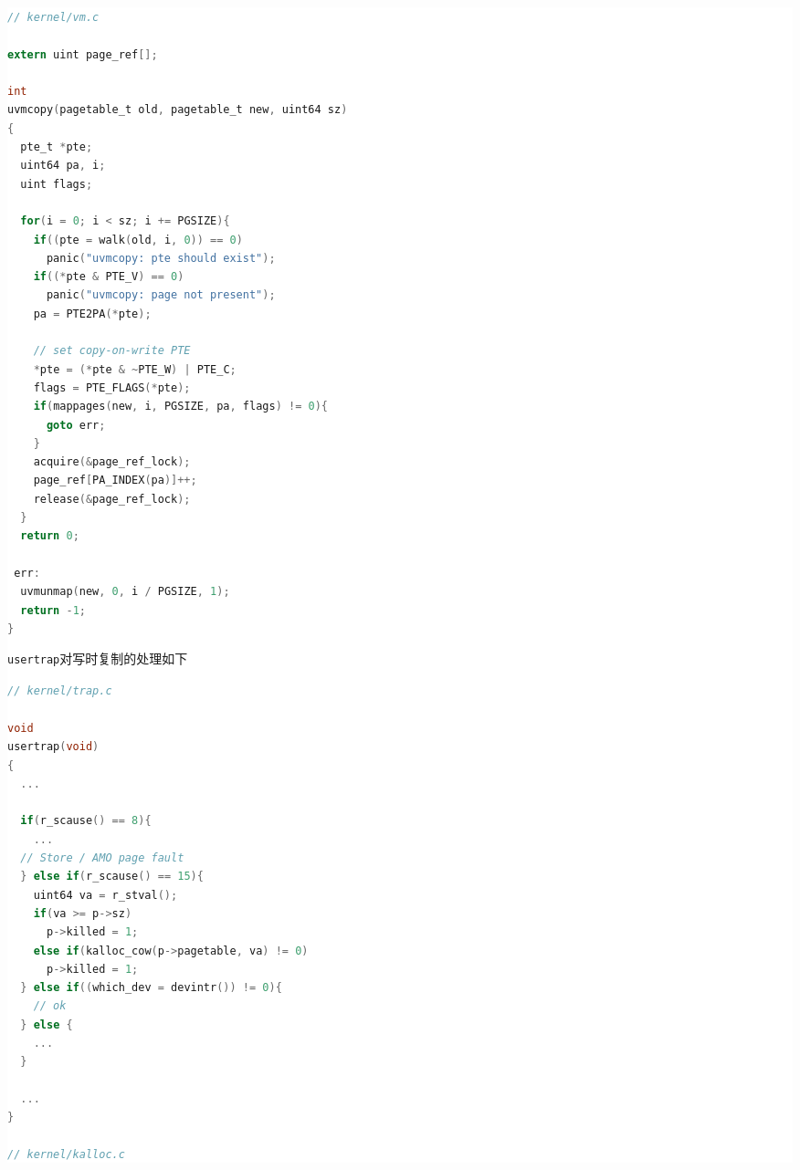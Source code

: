 ```c
// kernel/vm.c

extern uint page_ref[];

int
uvmcopy(pagetable_t old, pagetable_t new, uint64 sz)
{
  pte_t *pte;
  uint64 pa, i;
  uint flags;

  for(i = 0; i < sz; i += PGSIZE){
    if((pte = walk(old, i, 0)) == 0)
      panic("uvmcopy: pte should exist");
    if((*pte & PTE_V) == 0)
      panic("uvmcopy: page not present");
    pa = PTE2PA(*pte);

    // set copy-on-write PTE
    *pte = (*pte & ~PTE_W) | PTE_C;
    flags = PTE_FLAGS(*pte);
    if(mappages(new, i, PGSIZE, pa, flags) != 0){
      goto err;
    }
    acquire(&page_ref_lock);
    page_ref[PA_INDEX(pa)]++;
    release(&page_ref_lock);
  }
  return 0;

 err:
  uvmunmap(new, 0, i / PGSIZE, 1);
  return -1;
}
```
`usertrap`对写时复制的处理如下
```c
// kernel/trap.c

void
usertrap(void)
{
  ...
  
  if(r_scause() == 8){
    ...
  // Store / AMO page fault
  } else if(r_scause() == 15){
    uint64 va = r_stval();
    if(va >= p->sz)
      p->killed = 1;
    else if(kalloc_cow(p->pagetable, va) != 0)
      p->killed = 1;
  } else if((which_dev = devintr()) != 0){
    // ok
  } else {
    ...
  }

  ...
}

// kernel/kalloc.c
```